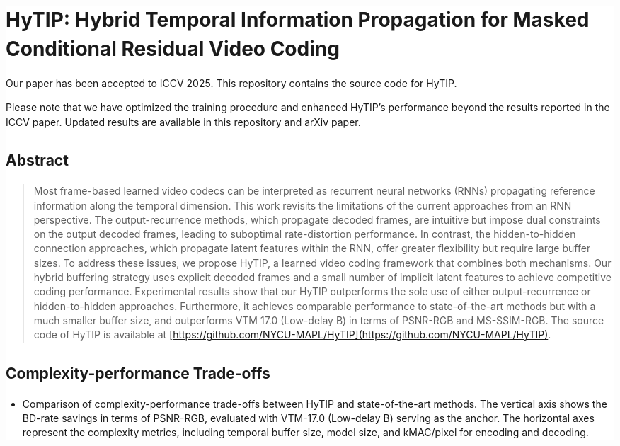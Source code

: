 # HyTIP: Hybrid Temporal Information Propagation for Masked Conditional Residual Video Coding

[Our paper](https://arxiv.org/abs/2508.02072) has been accepted to ICCV 2025. This repository contains the source code for HyTIP.

Please note that we have optimized the training procedure and enhanced HyTIP’s performance beyond the results reported in the ICCV paper. Updated results are available in this repository and arXiv paper.


## Abstract

> Most frame-based learned video codecs can be interpreted as recurrent neural networks (RNNs) propagating reference information along the temporal dimension. This work revisits the limitations of the current approaches from an RNN perspective. The output-recurrence methods, which propagate decoded frames, are intuitive but impose dual constraints on the output decoded frames, leading to suboptimal rate-distortion performance. In contrast, the hidden-to-hidden connection approaches, which propagate latent features within the RNN, offer greater flexibility but require large buffer sizes. To address these issues, we propose HyTIP, a learned video coding framework that combines both mechanisms. Our hybrid buffering strategy uses explicit decoded frames and a small number of implicit latent features to achieve competitive coding performance. Experimental results show that our HyTIP outperforms the sole use of either output-recurrence or hidden-to-hidden approaches. Furthermore, it achieves comparable performance to state-of-the-art methods but with a much smaller buffer size, and outperforms VTM 17.0 (Low-delay B) in terms of PSNR-RGB and MS-SSIM-RGB. The source code of HyTIP is available at [https://github.com/NYCU-MAPL/HyTIP](https://github.com/NYCU-MAPL/HyTIP).


## Complexity-performance Trade-offs

* Comparison of complexity-performance trade-offs between HyTIP and state-of-the-art methods. The vertical axis shows the BD-rate savings in terms of PSNR-RGB, evaluated with VTM-17.0 (Low-delay B) serving as the anchor. The horizontal axes represent the complexity metrics, including temporal buffer size, model size, and kMAC/pixel for encoding and decoding.

<p align="center">